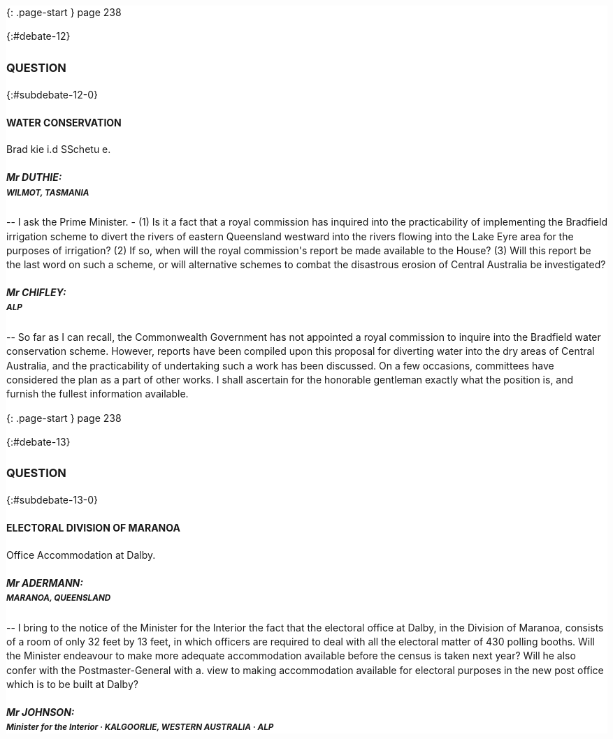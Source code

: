 {: .page-start }
page 238

{:#debate-12}
### QUESTION

{:#subdebate-12-0}
#### WATER CONSERVATION

Brad kie i.d SSchetu e. 

##### Mr DUTHIE:<br><small class="text-muted">WILMOT, TASMANIA</small>

-- I ask the Prime Minister. - (1) Is it a fact that a royal commission has inquired into the practicability of implementing the Bradfield irrigation scheme to divert the rivers of eastern Queensland westward into the rivers flowing into the Lake Eyre area for the purposes of irrigation? (2) If so, when will the royal commission's report be made available to the House? (3) Will this report be the last word on such a scheme, or will alternative schemes to combat the disastrous erosion of Central Australia be investigated? 

##### Mr CHIFLEY:<br><small class="text-muted">ALP</small>

-- So far as I can recall, the Commonwealth Government has not appointed a royal commission to inquire into the Bradfield water conservation scheme. However, reports have been compiled upon this proposal for diverting water into the dry areas of Central Australia, and the practicability of undertaking such a work has been discussed. On a few occasions, committees have considered the plan as a part of other works. I shall ascertain for the honorable gentleman exactly what the position is, and furnish the fullest information available. 

{: .page-start }
page 238

{:#debate-13}
### QUESTION

{:#subdebate-13-0}
#### ELECTORAL DIVISION OF MARANOA

Office Accommodation at Dalby. 

##### Mr ADERMANN:<br><small class="text-muted">MARANOA, QUEENSLAND</small>

-- I bring to the notice of the Minister for the Interior the fact that the electoral office at Dalby, in the Division of Maranoa, consists of a room of only 32 feet by 13 feet, in which officers are required to deal with all the electoral matter of 430 polling booths. Will the Minister endeavour to make more adequate accommodation available before the census is taken next year? Will he also confer with the Postmaster-General with a. view to making accommodation available for electoral purposes in the new post office which is to be built at Dalby? 

##### Mr JOHNSON:<br><small class="text-muted">Minister for the Interior &middot; KALGOORLIE, WESTERN AUSTRALIA &middot; ALP</small>
